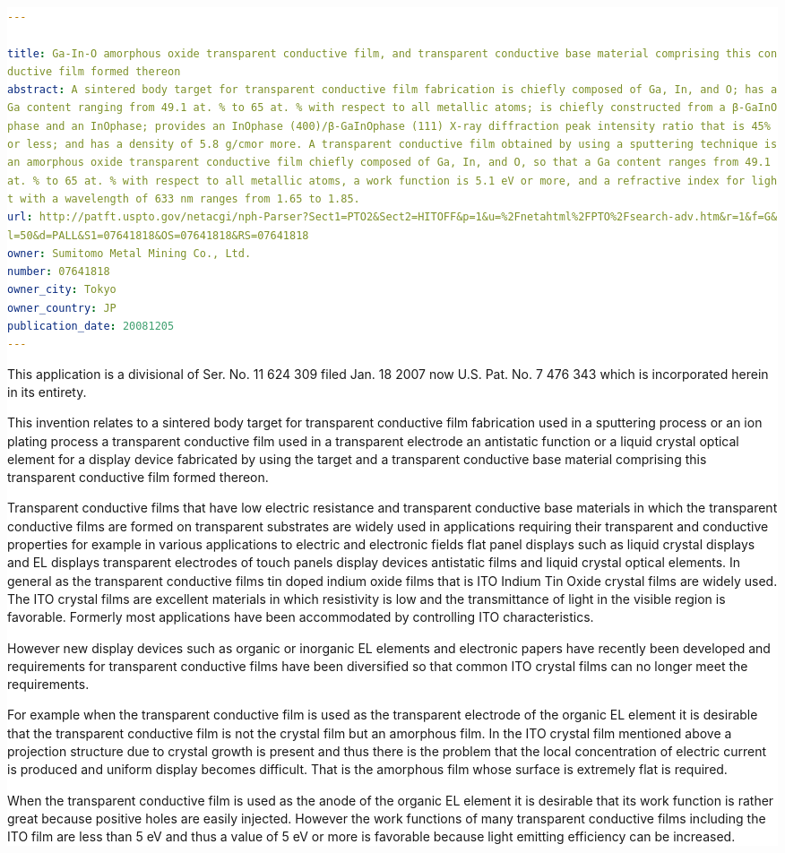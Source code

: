 ```yaml
---

title: Ga-In-O amorphous oxide transparent conductive film, and transparent conductive base material comprising this conductive film formed thereon
abstract: A sintered body target for transparent conductive film fabrication is chiefly composed of Ga, In, and O; has a Ga content ranging from 49.1 at. % to 65 at. % with respect to all metallic atoms; is chiefly constructed from a β-GaInOphase and an InOphase; provides an InOphase (400)/β-GaInOphase (111) X-ray diffraction peak intensity ratio that is 45% or less; and has a density of 5.8 g/cmor more. A transparent conductive film obtained by using a sputtering technique is an amorphous oxide transparent conductive film chiefly composed of Ga, In, and O, so that a Ga content ranges from 49.1 at. % to 65 at. % with respect to all metallic atoms, a work function is 5.1 eV or more, and a refractive index for light with a wavelength of 633 nm ranges from 1.65 to 1.85.
url: http://patft.uspto.gov/netacgi/nph-Parser?Sect1=PTO2&Sect2=HITOFF&p=1&u=%2Fnetahtml%2FPTO%2Fsearch-adv.htm&r=1&f=G&l=50&d=PALL&S1=07641818&OS=07641818&RS=07641818
owner: Sumitomo Metal Mining Co., Ltd.
number: 07641818
owner_city: Tokyo
owner_country: JP
publication_date: 20081205
---
```

This application is a divisional of Ser. No. 11 624 309 filed Jan. 18 2007 now U.S. Pat. No. 7 476 343 which is incorporated herein in its entirety.

This invention relates to a sintered body target for transparent conductive film fabrication used in a sputtering process or an ion plating process a transparent conductive film used in a transparent electrode an antistatic function or a liquid crystal optical element for a display device fabricated by using the target and a transparent conductive base material comprising this transparent conductive film formed thereon.

Transparent conductive films that have low electric resistance and transparent conductive base materials in which the transparent conductive films are formed on transparent substrates are widely used in applications requiring their transparent and conductive properties for example in various applications to electric and electronic fields flat panel displays such as liquid crystal displays and EL displays transparent electrodes of touch panels display devices antistatic films and liquid crystal optical elements. In general as the transparent conductive films tin doped indium oxide films that is ITO Indium Tin Oxide crystal films are widely used. The ITO crystal films are excellent materials in which resistivity is low and the transmittance of light in the visible region is favorable. Formerly most applications have been accommodated by controlling ITO characteristics.

However new display devices such as organic or inorganic EL elements and electronic papers have recently been developed and requirements for transparent conductive films have been diversified so that common ITO crystal films can no longer meet the requirements.

For example when the transparent conductive film is used as the transparent electrode of the organic EL element it is desirable that the transparent conductive film is not the crystal film but an amorphous film. In the ITO crystal film mentioned above a projection structure due to crystal growth is present and thus there is the problem that the local concentration of electric current is produced and uniform display becomes difficult. That is the amorphous film whose surface is extremely flat is required.

When the transparent conductive film is used as the anode of the organic EL element it is desirable that its work function is rather great because positive holes are easily injected. However the work functions of many transparent conductive films including the ITO film are less than 5 eV and thus a value of 5 eV or more is favorable because light emitting efficiency can be increased.
